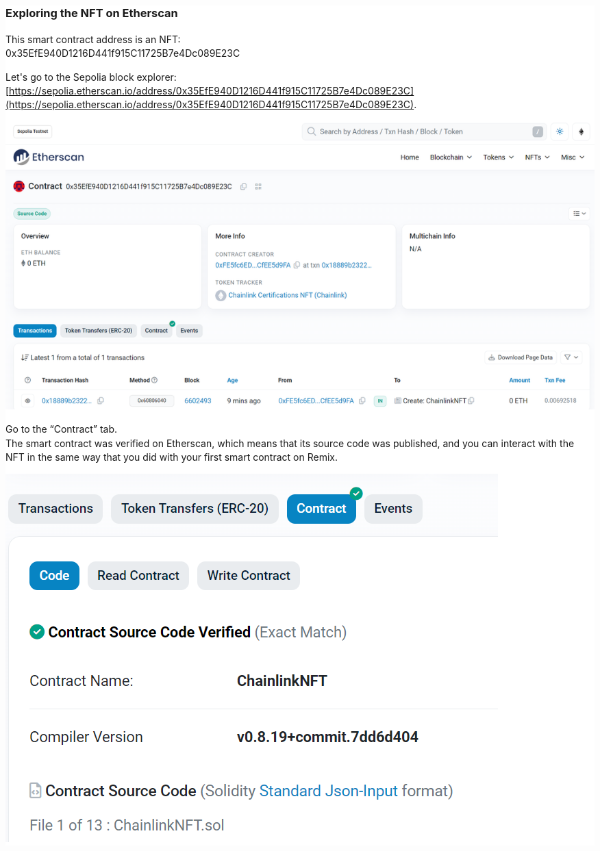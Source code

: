 ### Exploring the NFT on Etherscan

This smart contract address is an NFT:  
0x35EfE940D1216D441f915C11725B7e4Dc089E23C

Let's go to the Sepolia block explorer:  
[https://sepolia.etherscan.io/address/0x35EfE940D1216D441f915C11725B7e4Dc089E23C](https://sepolia.etherscan.io/address/0x35EfE940D1216D441f915C11725B7e4Dc089E23C).

![](.guides/img/04/image17.png)

Go to the “Contract” tab.  
The smart contract was verified on Etherscan, which means that its source code was published, and you can interact with the NFT in the same way that you did with your first smart contract on Remix.

![](.guides/img/04/image18.png)

